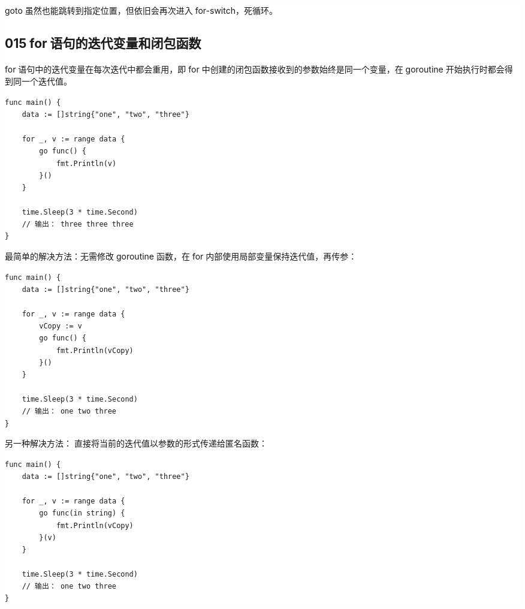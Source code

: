 goto 虽然也能跳转到指定位置，但依旧会再次进入 for-switch，死循环。

## 015 for 语句的迭代变量和闭包函数

for 语句中的迭代变量在每次迭代中都会重用，即 for 中创建的闭包函数接收到的参数始终是同一个变量，在 goroutine 开始执行时都会得到同一个迭代值。

```golang
func main() {
    data := []string{"one", "two", "three"}

    for _, v := range data {
        go func() {
            fmt.Println(v)
        }()
    }

    time.Sleep(3 * time.Second)
    // 输出： three three three
}
```

最简单的解决方法：无需修改 goroutine 函数，在 for 内部使用局部变量保持迭代值，再传参：

```golang
func main() {
    data := []string{"one", "two", "three"}

    for _, v := range data {
        vCopy := v
        go func() {
            fmt.Println(vCopy)
        }()
    }

    time.Sleep(3 * time.Second)
    // 输出： one two three
}
```

另一种解决方法： 直接将当前的迭代值以参数的形式传递给匿名函数：

```golang
func main() {
    data := []string{"one", "two", "three"}

    for _, v := range data {
        go func(in string) {
            fmt.Println(vCopy)
        }(v)
    }

    time.Sleep(3 * time.Second)
    // 输出： one two three
}
```
